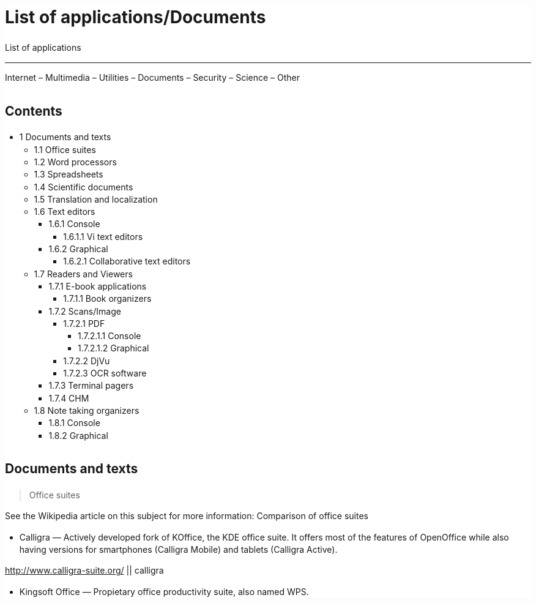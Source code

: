List of applications/Documents
==============================

List of applications

* * * * *

Internet – Multimedia – Utilities – Documents – Security – Science –
Other

  

Contents
--------

-   1 Documents and texts
    -   1.1 Office suites
    -   1.2 Word processors
    -   1.3 Spreadsheets
    -   1.4 Scientific documents
    -   1.5 Translation and localization
    -   1.6 Text editors
        -   1.6.1 Console
            -   1.6.1.1 Vi text editors
        -   1.6.2 Graphical
            -   1.6.2.1 Collaborative text editors
    -   1.7 Readers and Viewers
        -   1.7.1 E-book applications
            -   1.7.1.1 Book organizers
        -   1.7.2 Scans/Image
            -   1.7.2.1 PDF
                -   1.7.2.1.1 Console
                -   1.7.2.1.2 Graphical
            -   1.7.2.2 DjVu
            -   1.7.2.3 OCR software
        -   1.7.3 Terminal pagers
        -   1.7.4 CHM
    -   1.8 Note taking organizers
        -   1.8.1 Console
        -   1.8.2 Graphical

Documents and texts
-------------------

> Office suites

See the Wikipedia article on this subject for more information:
Comparison of office suites

-   Calligra — Actively developed fork of KOffice, the KDE office suite.
    It offers most of the features of OpenOffice while also having
    versions for smartphones (Calligra Mobile) and tablets (Calligra
    Active).

http://www.calligra-suite.org/ || calligra

-   Kingsoft Office — Propietary office productivity suite, also named
    WPS.
